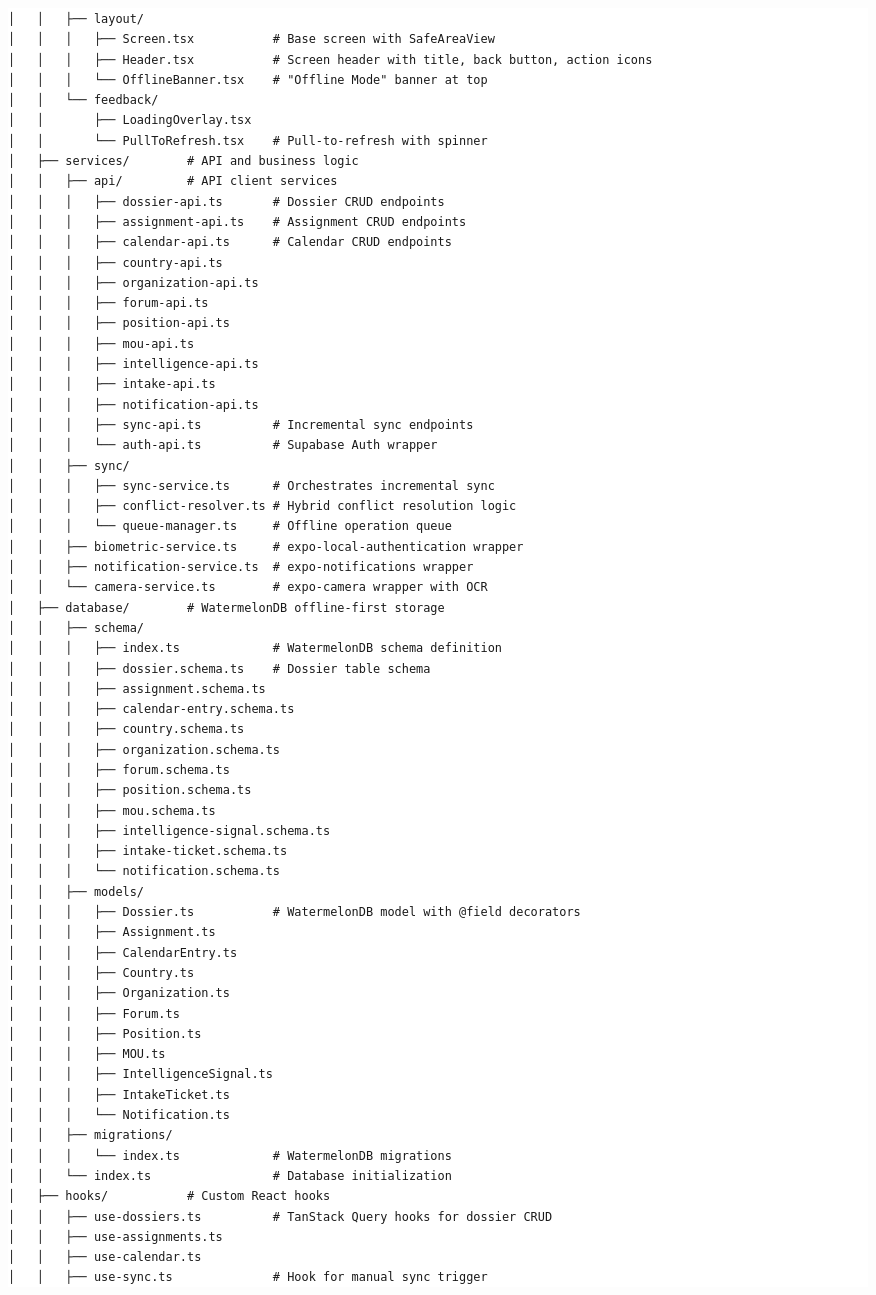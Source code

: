 ```
│   │   ├── layout/
│   │   │   ├── Screen.tsx           # Base screen with SafeAreaView
│   │   │   ├── Header.tsx           # Screen header with title, back button, action icons
│   │   │   └── OfflineBanner.tsx    # "Offline Mode" banner at top
│   │   └── feedback/
│   │       ├── LoadingOverlay.tsx
│   │       └── PullToRefresh.tsx    # Pull-to-refresh with spinner
│   ├── services/        # API and business logic
│   │   ├── api/         # API client services
│   │   │   ├── dossier-api.ts       # Dossier CRUD endpoints
│   │   │   ├── assignment-api.ts    # Assignment CRUD endpoints
│   │   │   ├── calendar-api.ts      # Calendar CRUD endpoints
│   │   │   ├── country-api.ts
│   │   │   ├── organization-api.ts
│   │   │   ├── forum-api.ts
│   │   │   ├── position-api.ts
│   │   │   ├── mou-api.ts
│   │   │   ├── intelligence-api.ts
│   │   │   ├── intake-api.ts
│   │   │   ├── notification-api.ts
│   │   │   ├── sync-api.ts          # Incremental sync endpoints
│   │   │   └── auth-api.ts          # Supabase Auth wrapper
│   │   ├── sync/
│   │   │   ├── sync-service.ts      # Orchestrates incremental sync
│   │   │   ├── conflict-resolver.ts # Hybrid conflict resolution logic
│   │   │   └── queue-manager.ts     # Offline operation queue
│   │   ├── biometric-service.ts     # expo-local-authentication wrapper
│   │   ├── notification-service.ts  # expo-notifications wrapper
│   │   └── camera-service.ts        # expo-camera wrapper with OCR
│   ├── database/        # WatermelonDB offline-first storage
│   │   ├── schema/
│   │   │   ├── index.ts             # WatermelonDB schema definition
│   │   │   ├── dossier.schema.ts    # Dossier table schema
│   │   │   ├── assignment.schema.ts
│   │   │   ├── calendar-entry.schema.ts
│   │   │   ├── country.schema.ts
│   │   │   ├── organization.schema.ts
│   │   │   ├── forum.schema.ts
│   │   │   ├── position.schema.ts
│   │   │   ├── mou.schema.ts
│   │   │   ├── intelligence-signal.schema.ts
│   │   │   ├── intake-ticket.schema.ts
│   │   │   └── notification.schema.ts
│   │   ├── models/
│   │   │   ├── Dossier.ts           # WatermelonDB model with @field decorators
│   │   │   ├── Assignment.ts
│   │   │   ├── CalendarEntry.ts
│   │   │   ├── Country.ts
│   │   │   ├── Organization.ts
│   │   │   ├── Forum.ts
│   │   │   ├── Position.ts
│   │   │   ├── MOU.ts
│   │   │   ├── IntelligenceSignal.ts
│   │   │   ├── IntakeTicket.ts
│   │   │   └── Notification.ts
│   │   ├── migrations/
│   │   │   └── index.ts             # WatermelonDB migrations
│   │   └── index.ts                 # Database initialization
│   ├── hooks/           # Custom React hooks
│   │   ├── use-dossiers.ts          # TanStack Query hooks for dossier CRUD
│   │   ├── use-assignments.ts
│   │   ├── use-calendar.ts
│   │   ├── use-sync.ts              # Hook for manual sync trigger
```